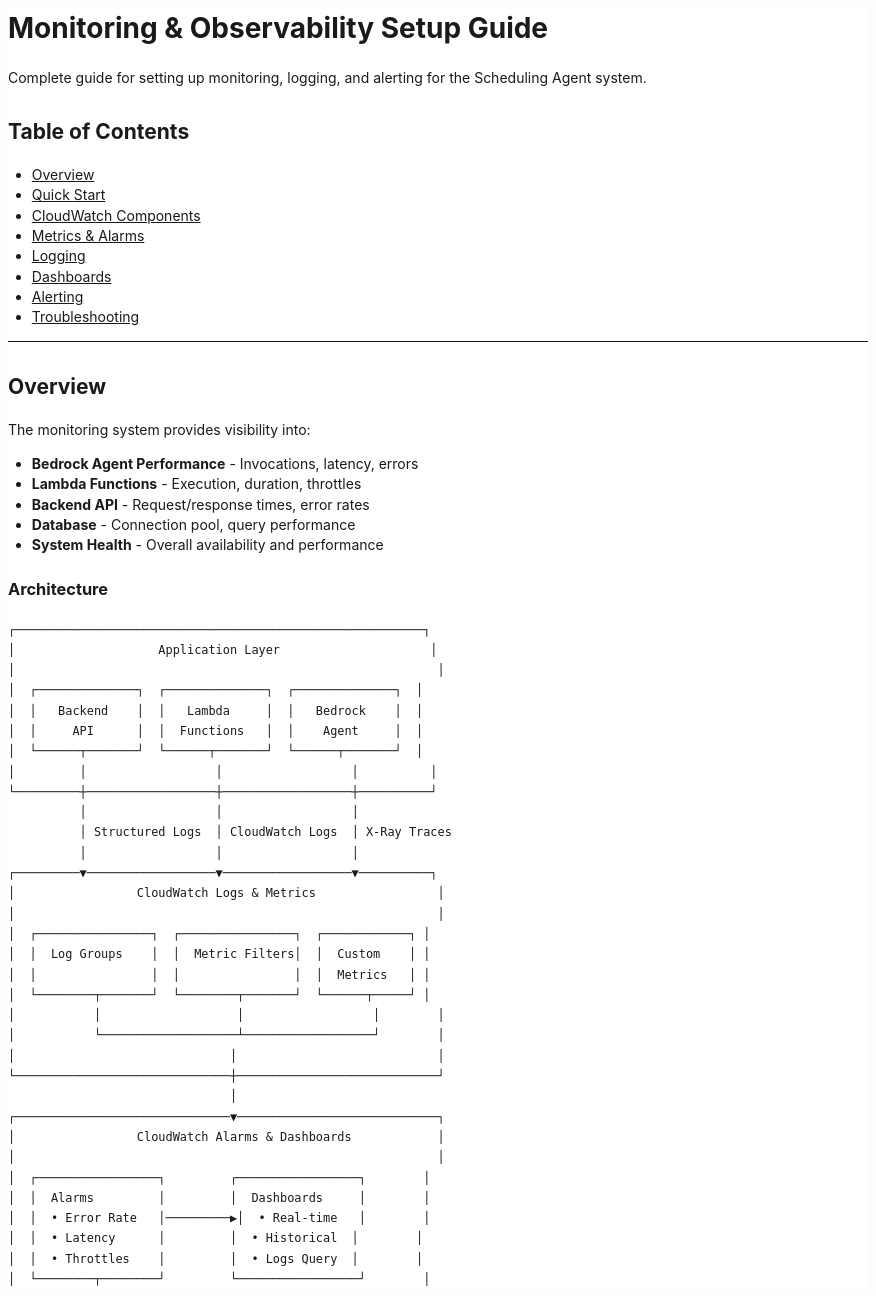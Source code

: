 # Monitoring & Observability Setup Guide

Complete guide for setting up monitoring, logging, and alerting for the Scheduling Agent system.

## Table of Contents

- [Overview](#overview)
- [Quick Start](#quick-start)
- [CloudWatch Components](#cloudwatch-components)
- [Metrics & Alarms](#metrics--alarms)
- [Logging](#logging)
- [Dashboards](#dashboards)
- [Alerting](#alerting)
- [Troubleshooting](#troubleshooting)

---

## Overview

The monitoring system provides visibility into:

- **Bedrock Agent Performance** - Invocations, latency, errors
- **Lambda Functions** - Execution, duration, throttles
- **Backend API** - Request/response times, error rates
- **Database** - Connection pool, query performance
- **System Health** - Overall availability and performance

### Architecture

```
┌─────────────────────────────────────────────────────────┐
│                    Application Layer                     │
│                                                           │
│  ┌──────────────┐  ┌──────────────┐  ┌──────────────┐  │
│  │   Backend    │  │   Lambda     │  │   Bedrock    │  │
│  │     API      │  │  Functions   │  │    Agent     │  │
│  └──────┬───────┘  └──────┬───────┘  └──────┬───────┘  │
│         │                  │                  │          │
└─────────┼──────────────────┼──────────────────┼──────────┘
          │                  │                  │
          │ Structured Logs  │ CloudWatch Logs  │ X-Ray Traces
          │                  │                  │
┌─────────▼──────────────────▼──────────────────▼──────────┐
│                 CloudWatch Logs & Metrics                 │
│                                                           │
│  ┌────────────────┐  ┌────────────────┐  ┌────────────┐ │
│  │  Log Groups    │  │  Metric Filters│  │  Custom    │ │
│  │                │  │                │  │  Metrics   │ │
│  └────────┬───────┘  └────────┬───────┘  └──────┬─────┘ │
│           │                   │                  │        │
│           └───────────────────┴──────────────────┘        │
│                              │                            │
└──────────────────────────────┼────────────────────────────┘
                               │
┌──────────────────────────────▼────────────────────────────┐
│                 CloudWatch Alarms & Dashboards            │
│                                                           │
│  ┌─────────────────┐         ┌─────────────────┐        │
│  │  Alarms         │         │  Dashboards     │        │
│  │  • Error Rate   │─────────▶│  • Real-time   │        │
│  │  • Latency      │         │  • Historical  │        │
│  │  • Throttles    │         │  • Logs Query  │        │
│  └────────┬────────┘         └─────────────────┘        │
```